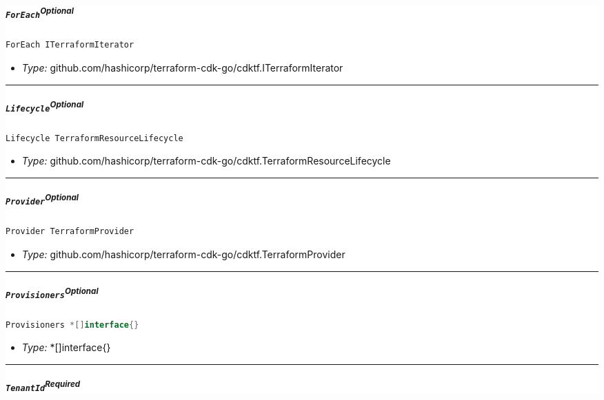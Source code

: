 
##### `ForEach`<sup>Optional</sup> <a name="ForEach" id="rhizo-co-terraform-provider-oci.meteringComputationUsageCarbonEmission.MeteringComputationUsageCarbonEmissionConfig.property.forEach"></a>

```go
ForEach ITerraformIterator
```

- *Type:* github.com/hashicorp/terraform-cdk-go/cdktf.ITerraformIterator

---

##### `Lifecycle`<sup>Optional</sup> <a name="Lifecycle" id="rhizo-co-terraform-provider-oci.meteringComputationUsageCarbonEmission.MeteringComputationUsageCarbonEmissionConfig.property.lifecycle"></a>

```go
Lifecycle TerraformResourceLifecycle
```

- *Type:* github.com/hashicorp/terraform-cdk-go/cdktf.TerraformResourceLifecycle

---

##### `Provider`<sup>Optional</sup> <a name="Provider" id="rhizo-co-terraform-provider-oci.meteringComputationUsageCarbonEmission.MeteringComputationUsageCarbonEmissionConfig.property.provider"></a>

```go
Provider TerraformProvider
```

- *Type:* github.com/hashicorp/terraform-cdk-go/cdktf.TerraformProvider

---

##### `Provisioners`<sup>Optional</sup> <a name="Provisioners" id="rhizo-co-terraform-provider-oci.meteringComputationUsageCarbonEmission.MeteringComputationUsageCarbonEmissionConfig.property.provisioners"></a>

```go
Provisioners *[]interface{}
```

- *Type:* *[]interface{}

---

##### `TenantId`<sup>Required</sup> <a name="TenantId" id="rhizo-co-terraform-provider-oci.meteringComputationUsageCarbonEmission.MeteringComputationUsageCarbonEmissionConfig.property.tenantId"></a>
